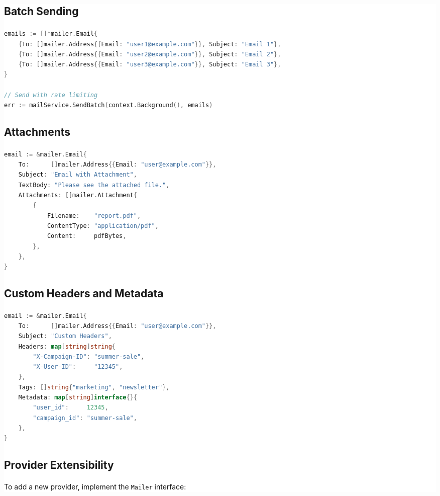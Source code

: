 ## Batch Sending

```go
emails := []*mailer.Email{
    {To: []mailer.Address{{Email: "user1@example.com"}}, Subject: "Email 1"},
    {To: []mailer.Address{{Email: "user2@example.com"}}, Subject: "Email 2"},
    {To: []mailer.Address{{Email: "user3@example.com"}}, Subject: "Email 3"},
}

// Send with rate limiting
err := mailService.SendBatch(context.Background(), emails)
```

## Attachments

```go
email := &mailer.Email{
    To:      []mailer.Address{{Email: "user@example.com"}},
    Subject: "Email with Attachment",
    TextBody: "Please see the attached file.",
    Attachments: []mailer.Attachment{
        {
            Filename:    "report.pdf",
            ContentType: "application/pdf",
            Content:     pdfBytes,
        },
    },
}
```

## Custom Headers and Metadata

```go
email := &mailer.Email{
    To:      []mailer.Address{{Email: "user@example.com"}},
    Subject: "Custom Headers",
    Headers: map[string]string{
        "X-Campaign-ID": "summer-sale",
        "X-User-ID":     "12345",
    },
    Tags: []string{"marketing", "newsletter"},
    Metadata: map[string]interface{}{
        "user_id":     12345,
        "campaign_id": "summer-sale",
    },
}
```

## Provider Extensibility

To add a new provider, implement the `Mailer` interface:
